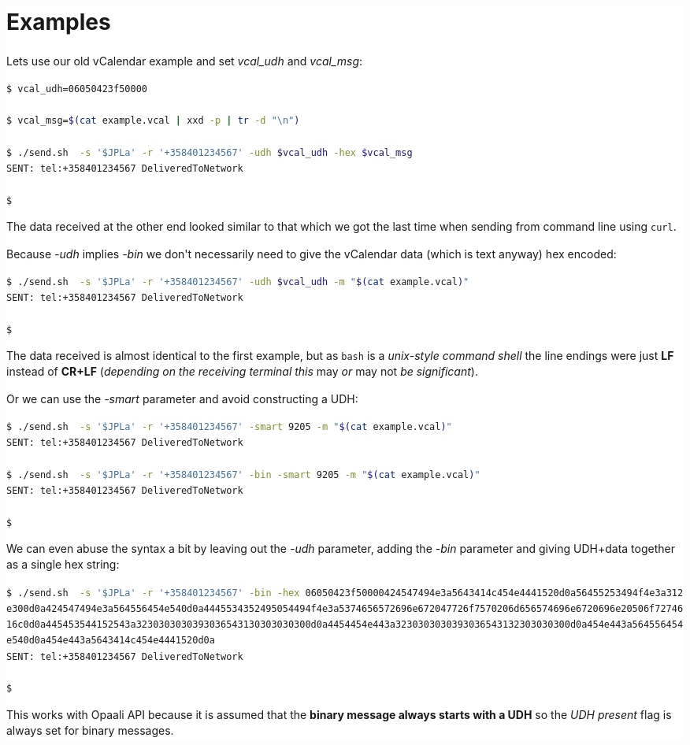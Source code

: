 ```diff
```

# Examples

Lets use our old vCalendar example and set _vcal_udh_ and _vcal_msg_:
```bash
$ vcal_udh=06050423f50000

$ vcal_msg=$(cat example.vcal | xxd -p | tr -d "\n")

$ ./send.sh  -s '$JPLa' -r '+358401234567' -udh $vcal_udh -hex $vcal_msg
SENT: tel:+358401234567 DeliveredToNetwork

$

```
The data received at the other end looked similar to that which we got the last time when sending from command line using <code>curl</code>.

Because _-udh_ implies _-bin_ we don't necessarily need to give the vCalendar data (which is text anyway) hex encoded:

```bash
$ ./send.sh  -s '$JPLa' -r '+358401234567' -udh $vcal_udh -m "$(cat example.vcal)"
SENT: tel:+358401234567 DeliveredToNetwork

$
```
The data received is almost identical to the first example, but as <code>bash</code> is a _unix-style command shell_ the line endings were just __LF__ instead of __CR+LF__ (_depending on the receiving terminal this_ may _or_ may not _be significant_). 

Or we can use the _-smart_ parameter and avoid constructing a UDH:
```bash
$ ./send.sh  -s '$JPLa' -r '+358401234567' -smart 9205 -m "$(cat example.vcal)"
SENT: tel:+358401234567 DeliveredToNetwork

$ ./send.sh  -s '$JPLa' -r '+358401234567' -bin -smart 9205 -m "$(cat example.vcal)"
SENT: tel:+358401234567 DeliveredToNetwork

$
```

We can even abuse the syntax a bit by leaving out the _-udh_ parameter, adding the _-bin_ parameter and giving UDH+data together as a single hex string:
```bash
$ ./send.sh  -s '$JPLa' -r '+358401234567' -bin -hex 06050423f50000424547494e3a5643414c454e4441520d0a56455253494f4e3a312e300d0a424547494e3a564556454e540d0a4445534352495054494f4e3a5374656572696e672047726f7570206d656574696e6720696e20506f7274616c0d0a445453544152543a3230303030393036543130303030300d0a4454454e443a3230303030393036543132303030300d0a454e443a564556454e540d0a454e443a5643414c454e4441520d0a
SENT: tel:+358401234567 DeliveredToNetwork

$
```
This works with Opaali API because it is assumed that the __binary message always starts with a UDH__ so the _UDH present_ flag is always set for binary messages.
